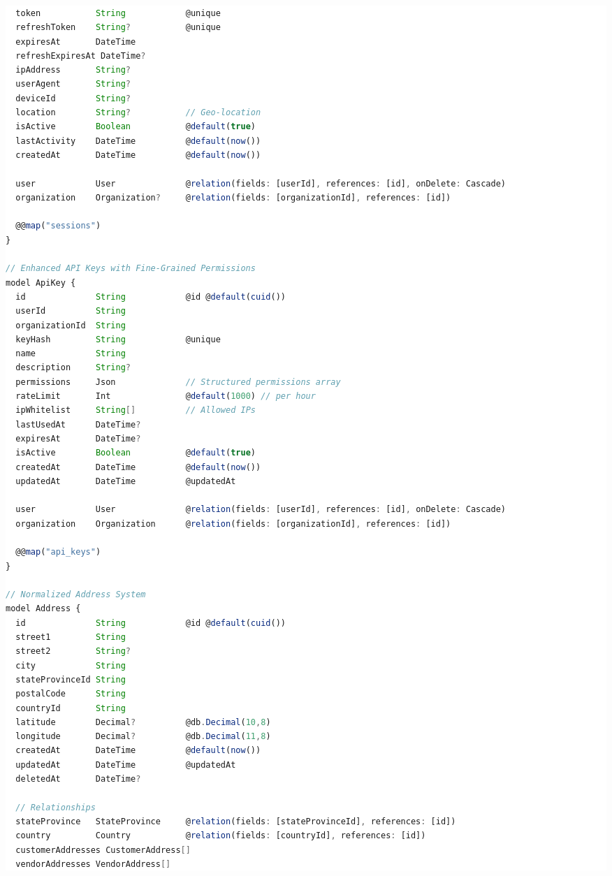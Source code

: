 ```typescript
  token           String            @unique
  refreshToken    String?           @unique
  expiresAt       DateTime
  refreshExpiresAt DateTime?
  ipAddress       String?
  userAgent       String?
  deviceId        String?
  location        String?           // Geo-location
  isActive        Boolean           @default(true)
  lastActivity    DateTime          @default(now())
  createdAt       DateTime          @default(now())

  user            User              @relation(fields: [userId], references: [id], onDelete: Cascade)
  organization    Organization?     @relation(fields: [organizationId], references: [id])

  @@map("sessions")
}

// Enhanced API Keys with Fine-Grained Permissions
model ApiKey {
  id              String            @id @default(cuid())
  userId          String
  organizationId  String
  keyHash         String            @unique
  name            String
  description     String?
  permissions     Json              // Structured permissions array
  rateLimit       Int               @default(1000) // per hour
  ipWhitelist     String[]          // Allowed IPs
  lastUsedAt      DateTime?
  expiresAt       DateTime?
  isActive        Boolean           @default(true)
  createdAt       DateTime          @default(now())
  updatedAt       DateTime          @updatedAt

  user            User              @relation(fields: [userId], references: [id], onDelete: Cascade)
  organization    Organization      @relation(fields: [organizationId], references: [id])

  @@map("api_keys")
}

// Normalized Address System
model Address {
  id              String            @id @default(cuid())
  street1         String
  street2         String?
  city            String
  stateProvinceId String
  postalCode      String
  countryId       String
  latitude        Decimal?          @db.Decimal(10,8)
  longitude       Decimal?          @db.Decimal(11,8)
  createdAt       DateTime          @default(now())
  updatedAt       DateTime          @updatedAt
  deletedAt       DateTime?

  // Relationships
  stateProvince   StateProvince     @relation(fields: [stateProvinceId], references: [id])
  country         Country           @relation(fields: [countryId], references: [id])
  customerAddresses CustomerAddress[]
  vendorAddresses VendorAddress[]
```